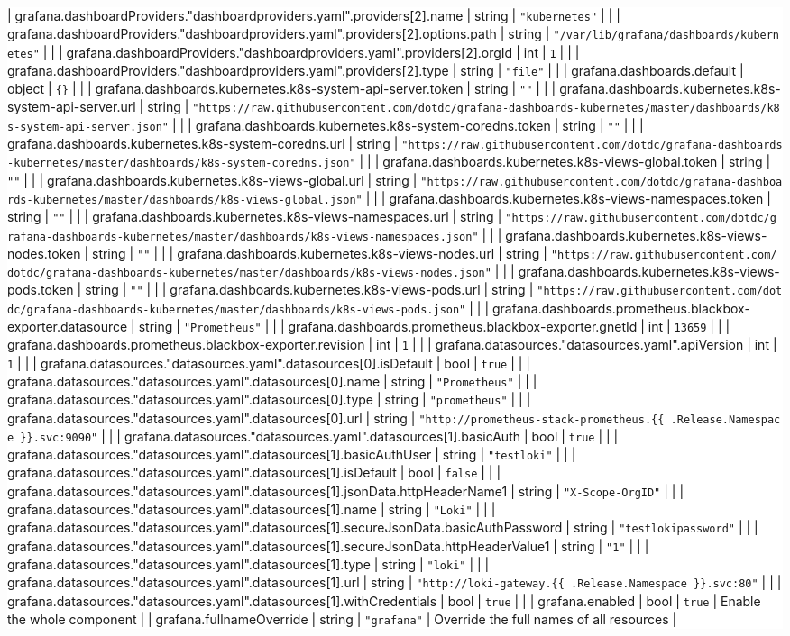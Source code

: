 | grafana.dashboardProviders."dashboardproviders.yaml".providers[2].name | string | `"kubernetes"` |  |
| grafana.dashboardProviders."dashboardproviders.yaml".providers[2].options.path | string | `"/var/lib/grafana/dashboards/kubernetes"` |  |
| grafana.dashboardProviders."dashboardproviders.yaml".providers[2].orgId | int | `1` |  |
| grafana.dashboardProviders."dashboardproviders.yaml".providers[2].type | string | `"file"` |  |
| grafana.dashboards.default | object | `{}` |  |
| grafana.dashboards.kubernetes.k8s-system-api-server.token | string | `""` |  |
| grafana.dashboards.kubernetes.k8s-system-api-server.url | string | `"https://raw.githubusercontent.com/dotdc/grafana-dashboards-kubernetes/master/dashboards/k8s-system-api-server.json"` |  |
| grafana.dashboards.kubernetes.k8s-system-coredns.token | string | `""` |  |
| grafana.dashboards.kubernetes.k8s-system-coredns.url | string | `"https://raw.githubusercontent.com/dotdc/grafana-dashboards-kubernetes/master/dashboards/k8s-system-coredns.json"` |  |
| grafana.dashboards.kubernetes.k8s-views-global.token | string | `""` |  |
| grafana.dashboards.kubernetes.k8s-views-global.url | string | `"https://raw.githubusercontent.com/dotdc/grafana-dashboards-kubernetes/master/dashboards/k8s-views-global.json"` |  |
| grafana.dashboards.kubernetes.k8s-views-namespaces.token | string | `""` |  |
| grafana.dashboards.kubernetes.k8s-views-namespaces.url | string | `"https://raw.githubusercontent.com/dotdc/grafana-dashboards-kubernetes/master/dashboards/k8s-views-namespaces.json"` |  |
| grafana.dashboards.kubernetes.k8s-views-nodes.token | string | `""` |  |
| grafana.dashboards.kubernetes.k8s-views-nodes.url | string | `"https://raw.githubusercontent.com/dotdc/grafana-dashboards-kubernetes/master/dashboards/k8s-views-nodes.json"` |  |
| grafana.dashboards.kubernetes.k8s-views-pods.token | string | `""` |  |
| grafana.dashboards.kubernetes.k8s-views-pods.url | string | `"https://raw.githubusercontent.com/dotdc/grafana-dashboards-kubernetes/master/dashboards/k8s-views-pods.json"` |  |
| grafana.dashboards.prometheus.blackbox-exporter.datasource | string | `"Prometheus"` |  |
| grafana.dashboards.prometheus.blackbox-exporter.gnetId | int | `13659` |  |
| grafana.dashboards.prometheus.blackbox-exporter.revision | int | `1` |  |
| grafana.datasources."datasources.yaml".apiVersion | int | `1` |  |
| grafana.datasources."datasources.yaml".datasources[0].isDefault | bool | `true` |  |
| grafana.datasources."datasources.yaml".datasources[0].name | string | `"Prometheus"` |  |
| grafana.datasources."datasources.yaml".datasources[0].type | string | `"prometheus"` |  |
| grafana.datasources."datasources.yaml".datasources[0].url | string | `"http://prometheus-stack-prometheus.{{ .Release.Namespace }}.svc:9090"` |  |
| grafana.datasources."datasources.yaml".datasources[1].basicAuth | bool | `true` |  |
| grafana.datasources."datasources.yaml".datasources[1].basicAuthUser | string | `"testloki"` |  |
| grafana.datasources."datasources.yaml".datasources[1].isDefault | bool | `false` |  |
| grafana.datasources."datasources.yaml".datasources[1].jsonData.httpHeaderName1 | string | `"X-Scope-OrgID"` |  |
| grafana.datasources."datasources.yaml".datasources[1].name | string | `"Loki"` |  |
| grafana.datasources."datasources.yaml".datasources[1].secureJsonData.basicAuthPassword | string | `"testlokipassword"` |  |
| grafana.datasources."datasources.yaml".datasources[1].secureJsonData.httpHeaderValue1 | string | `"1"` |  |
| grafana.datasources."datasources.yaml".datasources[1].type | string | `"loki"` |  |
| grafana.datasources."datasources.yaml".datasources[1].url | string | `"http://loki-gateway.{{ .Release.Namespace }}.svc:80"` |  |
| grafana.datasources."datasources.yaml".datasources[1].withCredentials | bool | `true` |  |
| grafana.enabled | bool | `true` | Enable the whole component |
| grafana.fullnameOverride | string | `"grafana"` | Override the full names of all resources |